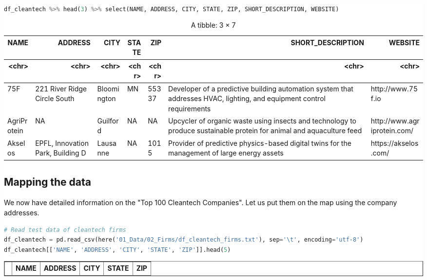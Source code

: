 
```python
df_cleantech %>% head(3) %>% select(NAME, ADDRESS, CITY, STATE, ZIP, SHORT_DESCRIPTION, WEBSITE)
```


<table class="dataframe">
<caption>A tibble: 3 × 7</caption>
<thead>
	<tr><th scope=col>NAME</th><th scope=col>ADDRESS</th><th scope=col>CITY</th><th scope=col>STATE</th><th scope=col>ZIP</th><th scope=col>SHORT_DESCRIPTION</th><th scope=col>WEBSITE</th></tr>
	<tr><th scope=col>&lt;chr&gt;</th><th scope=col>&lt;chr&gt;</th><th scope=col>&lt;chr&gt;</th><th scope=col>&lt;chr&gt;</th><th scope=col>&lt;chr&gt;</th><th scope=col>&lt;chr&gt;</th><th scope=col>&lt;chr&gt;</th></tr>
</thead>
<tbody>
	<tr><td>75F        </td><td>221 River Ridge Circle South     </td><td>Bloomington</td><td>MN</td><td>55337</td><td>Developer of a predictive building automation system that addresses HVAC, lighting, and equipment control requirements</td><td>http://www.75f.io          </td></tr>
	<tr><td>AgriProtein</td><td>NA                               </td><td>Guilford   </td><td>NA</td><td>NA   </td><td>Upcycler of organic waste using insects and technology to produce sustainable protein for animal and aquaculture feed </td><td>http://www.agriprotein.com/</td></tr>
	<tr><td>Akselos    </td><td>EPFL, Innovation Park, Building D</td><td>Lausanne   </td><td>NA</td><td>1015 </td><td>Provider of predictive physics-based digital twins for the management of large energy assets                          </td><td>https://akselos.com/       </td></tr>
</tbody>
</table>



## Mapping the data 

We now have detailed information on the "Top 100 Cleantech Companies". Let us put them on the map using the company addresses.


```python
# Read test data of cleantech firms
df_cleantech = pd.read_csv(here('01_Data/02_Firms/df_cleantech_firms.txt'), sep='\t', encoding='utf-8')
df_cleantech[['NAME', 'ADDRESS', 'CITY', 'STATE', 'ZIP']].head(5)
```




<div>
<style scoped>
    .dataframe tbody tr th:only-of-type {
        vertical-align: middle;
    }

    .dataframe tbody tr th {
        vertical-align: top;
    }

    .dataframe thead th {
        text-align: right;
    }
</style>
<table border="1" class="dataframe">
  <thead>
    <tr style="text-align: right;">
      <th></th>
      <th>NAME</th>
      <th>ADDRESS</th>
      <th>CITY</th>
      <th>STATE</th>
      <th>ZIP</th>
    </tr>